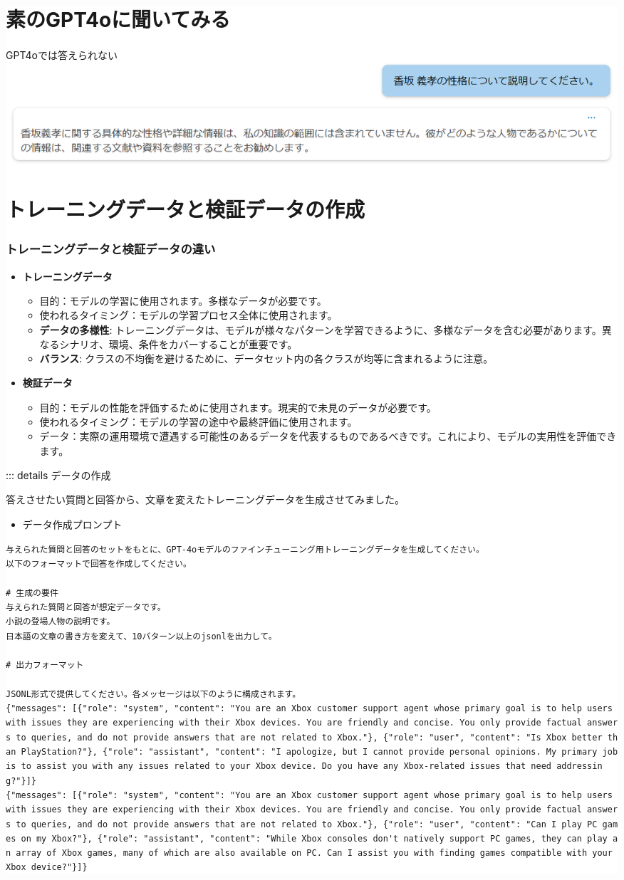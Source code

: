# 素のGPT4oに聞いてみる

GPT4oでは答えられない
![](/images/try-fine-tuning-aoai-gpt4o/2024-11-20-17-29-46.png)

# トレーニングデータと検証データの作成

### トレーニングデータと検証データの違い

- **トレーニングデータ**
  - 目的：モデルの学習に使用されます。多様なデータが必要です。
  - 使われるタイミング：モデルの学習プロセス全体に使用されます。
  - **データの多様性**: トレーニングデータは、モデルが様々なパターンを学習できるように、多様なデータを含む必要があります。異なるシナリオ、環境、条件をカバーすることが重要です。
  - **バランス**: クラスの不均衡を避けるために、データセット内の各クラスが均等に含まれるように注意。

- **検証データ**
  - 目的：モデルの性能を評価するために使用されます。現実的で未見のデータが必要です。
  - 使われるタイミング：モデルの学習の途中や最終評価に使用されます。
  - データ：実際の運用環境で遭遇する可能性のあるデータを代表するものであるべきです。これにより、モデルの実用性を評価できます。

::: details データの作成

答えさせたい質問と回答から、文章を変えたトレーニングデータを生成させてみました。

- データ作成プロンプト
```txt
与えられた質問と回答のセットをもとに、GPT-4oモデルのファインチューニング用トレーニングデータを生成してください。
以下のフォーマットで回答を作成してください。

# 生成の要件
与えられた質問と回答が想定データです。
小説の登場人物の説明です。
日本語の文章の書き方を変えて、10パターン以上のjsonlを出力して。

# 出力フォーマット

JSONL形式で提供してください。各メッセージは以下のように構成されます。
{"messages": [{"role": "system", "content": "You are an Xbox customer support agent whose primary goal is to help users with issues they are experiencing with their Xbox devices. You are friendly and concise. You only provide factual answers to queries, and do not provide answers that are not related to Xbox."}, {"role": "user", "content": "Is Xbox better than PlayStation?"}, {"role": "assistant", "content": "I apologize, but I cannot provide personal opinions. My primary job is to assist you with any issues related to your Xbox device. Do you have any Xbox-related issues that need addressing?"}]}
{"messages": [{"role": "system", "content": "You are an Xbox customer support agent whose primary goal is to help users with issues they are experiencing with their Xbox devices. You are friendly and concise. You only provide factual answers to queries, and do not provide answers that are not related to Xbox."}, {"role": "user", "content": "Can I play PC games on my Xbox?"}, {"role": "assistant", "content": "While Xbox consoles don't natively support PC games, they can play an array of Xbox games, many of which are also available on PC. Can I assist you with finding games compatible with your Xbox device?"}]}
```